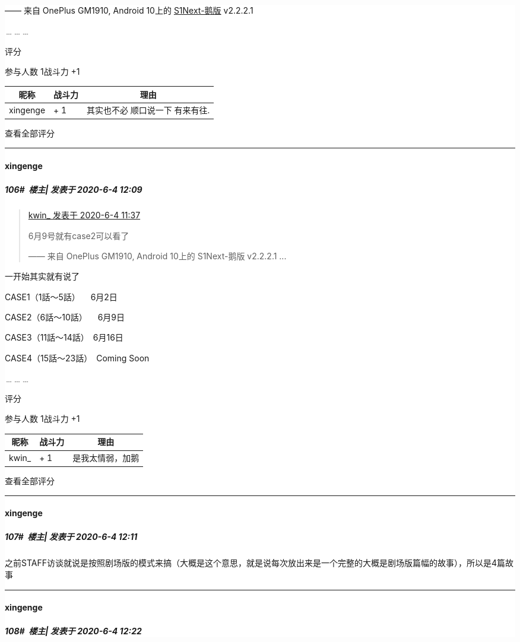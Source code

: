 —— 来自 OnePlus GM1910, Android 10上的 [S1Next-鹅版](https://github.com/ykrank/S1-Next/releases) v2.2.2.1

﹍﹍﹍

评分

 参与人数 1战斗力 +1

|昵称|战斗力|理由|
|----|---|---|
| xingenge| + 1|其实也不必 顺口说一下 有来有往.|

查看全部评分

*****

####  xingenge  
##### 106#         楼主| 发表于 2020-6-4 12:09

<blockquote><a href="httphttps://bbs.saraba1st.com/2b/forum.php?mod=redirect&amp;goto=findpost&amp;pid=47672710&amp;ptid=1844372" target="_blank">kwin_ 发表于 2020-6-4 11:37</a>

6月9号就有case2可以看了

—— 来自 OnePlus GM1910, Android 10上的 S1Next-鹅版 v2.2.2.1 ...</blockquote>
一开始其实就有说了

CASE1（1話～5話） 　6月2日

CASE2（6話～10話） 　6月9日

CASE3（11話～14話）　6月16日

CASE4（15話～23話）　Coming Soon

﹍﹍﹍

评分

 参与人数 1战斗力 +1

|昵称|战斗力|理由|
|----|---|---|
| kwin_| + 1|是我太情弱，加鹅|

查看全部评分

*****

####  xingenge  
##### 107#         楼主| 发表于 2020-6-4 12:11

之前STAFF访谈就说是按照剧场版的模式来搞（大概是这个意思，就是说每次放出来是一个完整的大概是剧场版篇幅的故事），所以是4篇故事

*****

####  xingenge  
##### 108#         楼主| 发表于 2020-6-4 12:22
